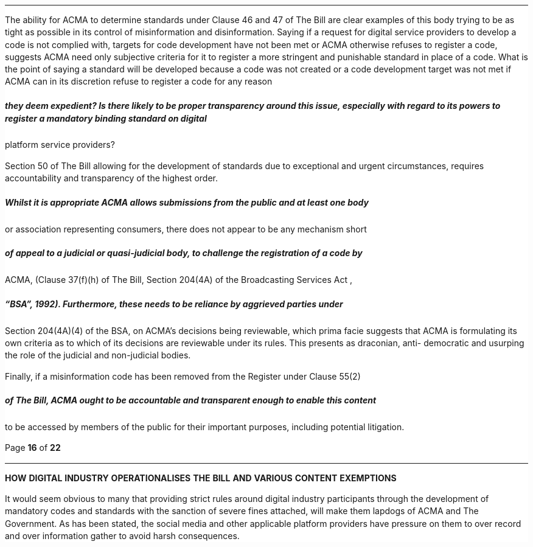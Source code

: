 
-----

The ability for ACMA to determine standards under Clause 46 and 47 of The Bill are clear
examples of this body trying to be as tight as possible in its control of misinformation and
disinformation. Saying if a request for digital service providers to develop a code is not
complied with, targets for code development have not been met or ACMA otherwise
refuses to register a code, suggests ACMA need only subjective criteria for it to register
a more stringent and punishable standard in place of a code. What is the point of saying
a standard will be developed because a code was not created or a code development
target was not met if ACMA can in its discretion refuse to register a code for any reason
##### they deem expedient? Is there likely to be proper transparency around this issue, especially with regard to its powers to register a mandatory binding standard on digital
platform service providers?

Section 50 of The Bill allowing for the development of standards due to exceptional and
urgent circumstances, requires accountability and transparency of the highest order.

##### Whilst it is appropriate ACMA allows submissions from the public and at least one body
or association representing consumers, there does not appear to be any mechanism short
##### of appeal to a judicial or quasi-judicial body, to challenge the registration of a code by
ACMA, (Clause 37(f)(h) of The Bill, Section 204(4A) of the Broadcasting Services Act ,
##### “BSA”, 1992). Furthermore, these needs to be reliance by aggrieved parties under
Section 204(4A)(4) of the BSA, on ACMA’s decisions being reviewable, which prima facie
suggests that ACMA is formulating its own criteria as to which of its decisions are
reviewable under its rules. This presents as draconian, anti- democratic and usurping the
role of the judicial and non-judicial bodies.

Finally, if a misinformation code has been removed from the Register under Clause 55(2)
##### of The Bill, ACMA ought to be accountable and transparent enough to enable this content
to be accessed by members of the public for their important purposes, including potential
litigation.

Page **16** of **22**


-----

**HOW** **DIGITAL** **INDUSTRY** **OPERATIONALISES** **THE** **BILL** **AND** **VARIOUS** **CONTENT**
**EXEMPTIONS**

It would seem obvious to many that providing strict rules around digital industry
participants through the development of mandatory codes and standards with the
sanction of severe fines attached, will make them lapdogs of ACMA and The Government.
As has been stated, the social media and other applicable platform providers have
pressure on them to over record and over information gather to avoid harsh
consequences.
